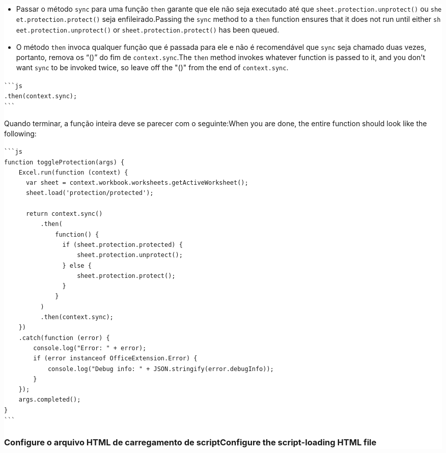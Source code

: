    - <span data-ttu-id="b8f92-361">Passar o método `sync` para uma função `then` garante que ele não seja executado até que `sheet.protection.unprotect()` ou `sheet.protection.protect()` seja enfileirado.</span><span class="sxs-lookup"><span data-stu-id="b8f92-361">Passing the `sync` method to a `then` function ensures that it does not run until either `sheet.protection.unprotect()` or `sheet.protection.protect()` has been queued.</span></span>

   - <span data-ttu-id="b8f92-362">O método `then` invoca qualquer função que é passada para ele e não é recomendável que `sync` seja chamado duas vezes, portanto, remova os “()” do fim de `context.sync`.</span><span class="sxs-lookup"><span data-stu-id="b8f92-362">The `then` method invokes whatever function is passed to it, and you don't want `sync` to be invoked twice, so leave off the "()" from the end of `context.sync`.</span></span>

    ```js
    .then(context.sync);
    ```

   <span data-ttu-id="b8f92-363">Quando terminar, a função inteira deve se parecer com o seguinte:</span><span class="sxs-lookup"><span data-stu-id="b8f92-363">When you are done, the entire function should look like the following:</span></span>

    ```js
    function toggleProtection(args) {
        Excel.run(function (context) {            
          var sheet = context.workbook.worksheets.getActiveWorksheet();          
          sheet.load('protection/protected');

          return context.sync()
              .then(
                  function() {
                    if (sheet.protection.protected) {
                        sheet.protection.unprotect();
                    } else {
                        sheet.protection.protect();
                    }
                  }
              )
              .then(context.sync);
        })
        .catch(function (error) {
            console.log("Error: " + error);
            if (error instanceof OfficeExtension.Error) {
                console.log("Debug info: " + JSON.stringify(error.debugInfo));
            }
        });
        args.completed();
    }
    ```

### <a name="configure-the-script-loading-html-file"></a><span data-ttu-id="b8f92-364">Configure o arquivo HTML de carregamento de script</span><span class="sxs-lookup"><span data-stu-id="b8f92-364">Configure the script-loading HTML file</span></span>
